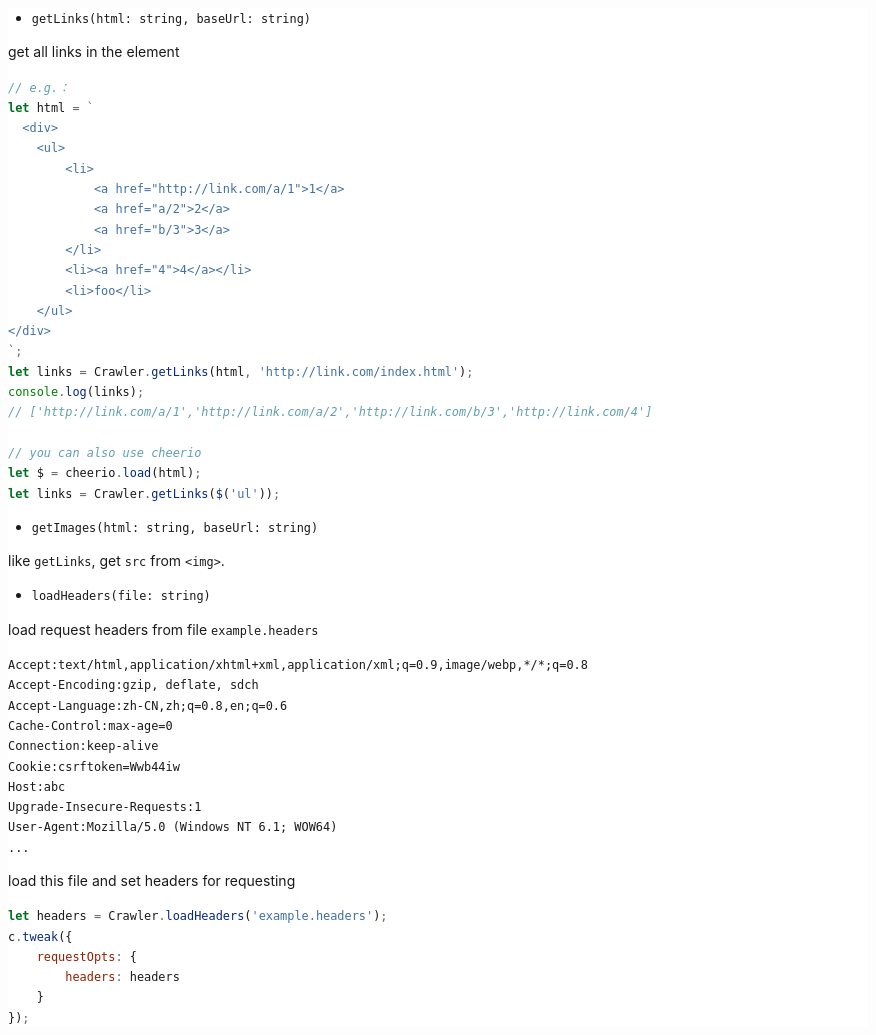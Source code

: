 * `getLinks(html: string, baseUrl: string)`

 get all links in the element

```js
// e.g.：
let html = `
  <div>
	<ul>
		<li>
            <a href="http://link.com/a/1">1</a>
            <a href="a/2">2</a>
            <a href="b/3">3</a>
		</li>
		<li><a href="4">4</a></li>
		<li>foo</li>
	</ul>
</div>
`;
let links = Crawler.getLinks(html, 'http://link.com/index.html');
console.log(links);
// ['http://link.com/a/1','http://link.com/a/2','http://link.com/b/3','http://link.com/4']

// you can also use cheerio
let $ = cheerio.load(html);
let links = Crawler.getLinks($('ul'));
```

* `getImages(html: string, baseUrl: string)`

 like `getLinks`, get `src` from `<img>`.

* `loadHeaders(file: string)`

 load request headers from file
`example.headers`
```
Accept:text/html,application/xhtml+xml,application/xml;q=0.9,image/webp,*/*;q=0.8
Accept-Encoding:gzip, deflate, sdch
Accept-Language:zh-CN,zh;q=0.8,en;q=0.6
Cache-Control:max-age=0
Connection:keep-alive
Cookie:csrftoken=Wwb44iw
Host:abc
Upgrade-Insecure-Requests:1
User-Agent:Mozilla/5.0 (Windows NT 6.1; WOW64)
...
```
load this file and set headers for requesting
```js
let headers = Crawler.loadHeaders('example.headers');
c.tweak({
	requestOpts: {
		headers: headers
	}
});
```


[request-opts]: https://github.com/request/request#requestoptions-callback